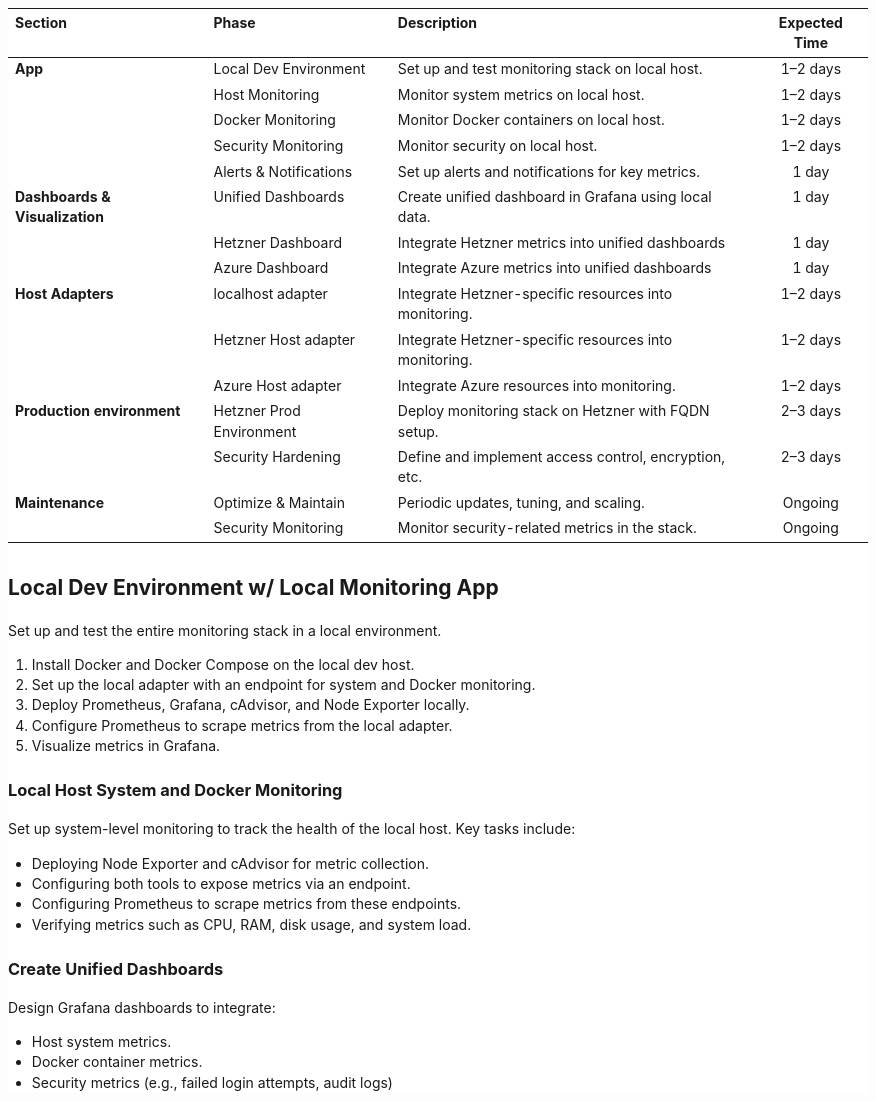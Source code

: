 | **Section** | **Phase** | **Description** | **Expected Time** |
|:------------|:---------|:----------------|:-----------------:|
| **App** | Local Dev Environment  | Set up and test monitoring stack on local host. | 1–2 days |
|         | Host Monitoring        | Monitor system metrics on local host. | 1–2 days |
|         | Docker Monitoring      | Monitor Docker containers on local host. | 1–2 days |
|         | Security Monitoring      | Monitor security on local host. | 1–2 days |
|         | Alerts & Notifications | Set up alerts and notifications for key metrics. | 1 day |
| **Dashboards & Visualization**  | Unified Dashboards| Create unified dashboard in Grafana using local data. | 1 day |
|                                 | Hetzner Dashboard | Integrate Hetzner metrics into unified dashboards | 1 day |
|                                 | Azure Dashboard | Integrate Azure metrics into unified dashboards | 1 day |
| **Host Adapters** | localhost adapter | Integrate Hetzner-specific resources into monitoring.| 1–2 days |
|                   | Hetzner Host adapter | Integrate Hetzner-specific resources into monitoring.| 1–2 days |
|                   | Azure Host adapter   | Integrate Azure resources into monitoring. | 1–2 days |
| **Production environment** | Hetzner Prod Environment    | Deploy monitoring stack on Hetzner with FQDN setup.  | 2–3 days          |
|                            | Security Hardening          | Define and implement access control, encryption, etc.| 2–3 days          |
| **Maintenance**                 | Optimize & Maintain         | Periodic updates, tuning, and scaling.               | Ongoing           |
|                                  | Security Monitoring         | Monitor security-related metrics in the stack.       | Ongoing          |

## Local Dev Environment w/ Local Monitoring App

Set up and test the entire monitoring stack in a local environment.

1. Install Docker and Docker Compose on the local dev host.
2. Set up the local adapter with an endpoint for system and Docker monitoring.
3. Deploy Prometheus, Grafana, cAdvisor, and Node Exporter locally.
4. Configure Prometheus to scrape metrics from the local adapter.
5. Visualize metrics in Grafana.

### Local Host System and Docker Monitoring

Set up system-level monitoring to track the health of the local host. Key tasks include:
- Deploying Node Exporter and cAdvisor for metric collection.
- Configuring both tools to expose metrics via an endpoint.
- Configuring Prometheus to scrape metrics from these endpoints.
- Verifying metrics such as CPU, RAM, disk usage, and system load.

### Create Unified Dashboards

Design Grafana dashboards to integrate:
- Host system metrics.
- Docker container metrics.
- Security metrics (e.g., failed login attempts, audit logs)
